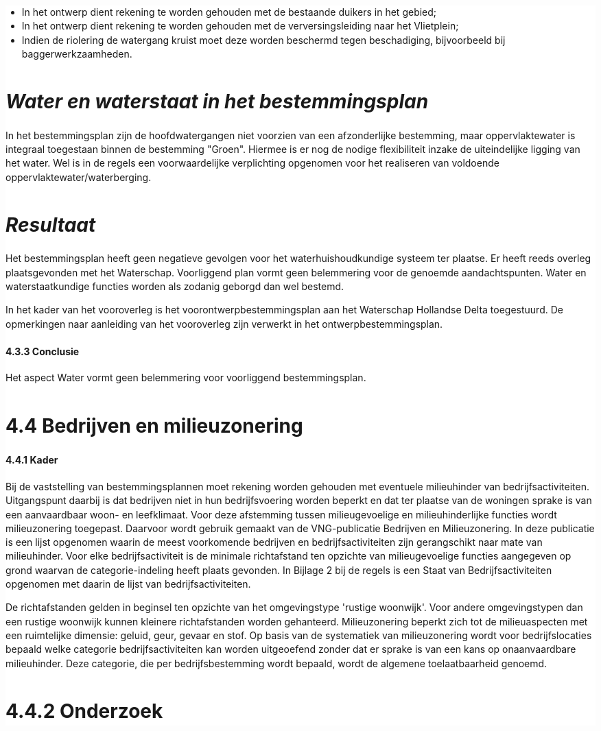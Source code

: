 - In het ontwerp dient rekening te worden gehouden met de bestaande duikers in het gebied;
- In het ontwerp dient rekening te worden gehouden met de verversingsleiding naar het Vlietplein;
- Indien de riolering de watergang kruist moet deze worden beschermd tegen beschadiging, bijvoorbeeld bij baggerwerkzaamheden.

# *Water en waterstaat in het bestemmingsplan*

In het bestemmingsplan zijn de hoofdwatergangen niet voorzien van een afzonderlijke bestemming, maar oppervlaktewater is integraal toegestaan binnen de bestemming "Groen". Hiermee is er nog de nodige flexibiliteit inzake de uiteindelijke ligging van het water. Wel is in de regels een voorwaardelijke verplichting opgenomen voor het realiseren van voldoende oppervlaktewater/waterberging.

# *Resultaat*

Het bestemmingsplan heeft geen negatieve gevolgen voor het waterhuishoudkundige systeem ter plaatse. Er heeft reeds overleg plaatsgevonden met het Waterschap. Voorliggend plan vormt geen belemmering voor de genoemde aandachtspunten. Water en waterstaatkundige functies worden als zodanig geborgd dan wel bestemd.

In het kader van het vooroverleg is het voorontwerpbestemmingsplan aan het Waterschap Hollandse Delta toegestuurd. De opmerkingen naar aanleiding van het vooroverleg zijn verwerkt in het ontwerpbestemmingsplan.

#### **4.3.3 Conclusie**

Het aspect Water vormt geen belemmering voor voorliggend bestemmingsplan.

# **4.4 Bedrijven en milieuzonering**

#### **4.4.1 Kader**

Bij de vaststelling van bestemmingsplannen moet rekening worden gehouden met eventuele milieuhinder van bedrijfsactiviteiten. Uitgangspunt daarbij is dat bedrijven niet in hun bedrijfsvoering worden beperkt en dat ter plaatse van de woningen sprake is van een aanvaardbaar woon- en leefklimaat. Voor deze afstemming tussen milieugevoelige en milieuhinderlijke functies wordt milieuzonering toegepast. Daarvoor wordt gebruik gemaakt van de VNG-publicatie Bedrijven en Milieuzonering. In deze publicatie is een lijst opgenomen waarin de meest voorkomende bedrijven en bedrijfsactiviteiten zijn gerangschikt naar mate van milieuhinder. Voor elke bedrijfsactiviteit is de minimale richtafstand ten opzichte van milieugevoelige functies aangegeven op grond waarvan de categorie-indeling heeft plaats gevonden. In Bijlage 2 bij de regels is een Staat van Bedrijfsactiviteiten opgenomen met daarin de lijst van bedrijfsactiviteiten.

De richtafstanden gelden in beginsel ten opzichte van het omgevingstype 'rustige woonwijk'. Voor andere omgevingstypen dan een rustige woonwijk kunnen kleinere richtafstanden worden gehanteerd. Milieuzonering beperkt zich tot de milieuaspecten met een ruimtelijke dimensie: geluid, geur, gevaar en stof. Op basis van de systematiek van milieuzonering wordt voor bedrijfslocaties bepaald welke categorie bedrijfsactiviteiten kan worden uitgeoefend zonder dat er sprake is van een kans op onaanvaardbare milieuhinder. Deze categorie, die per bedrijfsbestemming wordt bepaald, wordt de algemene toelaatbaarheid genoemd.

# **4.4.2 Onderzoek**
